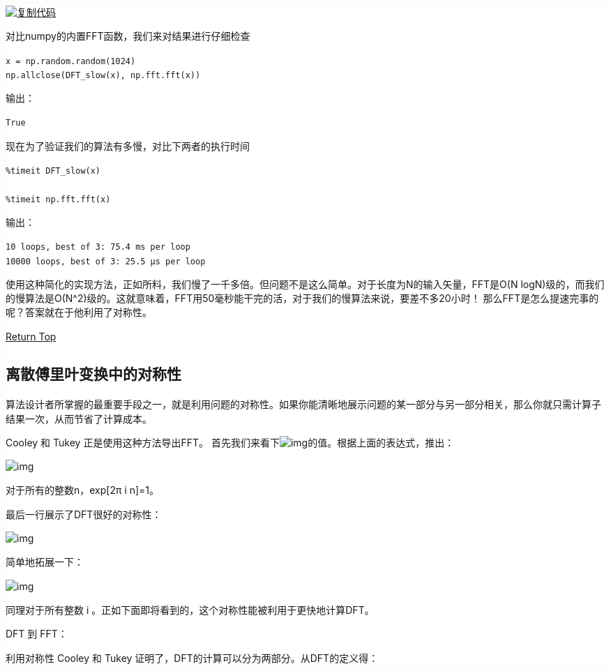 [![复制代码](https://common.cnblogs.com/images/copycode.gif)](javascript:void(0);)

对比numpy的内置FFT函数，我们来对结果进行仔细检查

```
x = np.random.random(1024)
np.allclose(DFT_slow(x), np.fft.fft(x))
```

 输出：

```
True
```

 现在为了验证我们的算法有多慢，对比下两者的执行时间

```
%timeit DFT_slow(x)
 
%timeit np.fft.fft(x)
```

 输出：

```
10 loops, best of 3: 75.4 ms per loop
10000 loops, best of 3: 25.5 µs per loop
```

使用这种简化的实现方法，正如所料，我们慢了一千多倍。但问题不是这么简单。对于长度为N的输入矢量，FFT是O(N logN)级的，而我们的慢算法是O(N^2)级的。这就意味着，FFT用50毫秒能干完的活，对于我们的慢算法来说，要差不多20小时！ 那么FFT是怎么提速完事的呢？答案就在于他利用了对称性。

[Return Top](https://www.cnblogs.com/ECJTUACM-873284962/p/6919424.html#_labelTop)

## 离散傅里叶变换中的对称性

算法设计者所掌握的最重要手段之一，就是利用问题的对称性。如果你能清晰地展示问题的某一部分与另一部分相关，那么你就只需计算子结果一次，从而节省了计算成本。

Cooley 和 Tukey 正是使用这种方法导出FFT。 首先我们来看下![img](https://images2018.cnblogs.com/blog/1100338/201804/1100338-20180425205638388-746575156.png)的值。根据上面的表达式，推出：

![img](https://images2018.cnblogs.com/blog/1100338/201804/1100338-20180425205512841-416103811.png)

对于所有的整数n，exp[2π i n]=1。

最后一行展示了DFT很好的对称性：

![img](https://images2018.cnblogs.com/blog/1100338/201804/1100338-20180425205527061-665402071.png)

简单地拓展一下：

![img](https://images2018.cnblogs.com/blog/1100338/201804/1100338-20180425205536228-1967248611.png)

同理对于所有整数 i 。正如下面即将看到的，这个对称性能被利用于更快地计算DFT。

DFT 到 FFT：

利用对称性 Cooley 和 Tukey 证明了，DFT的计算可以分为两部分。从DFT的定义得：
